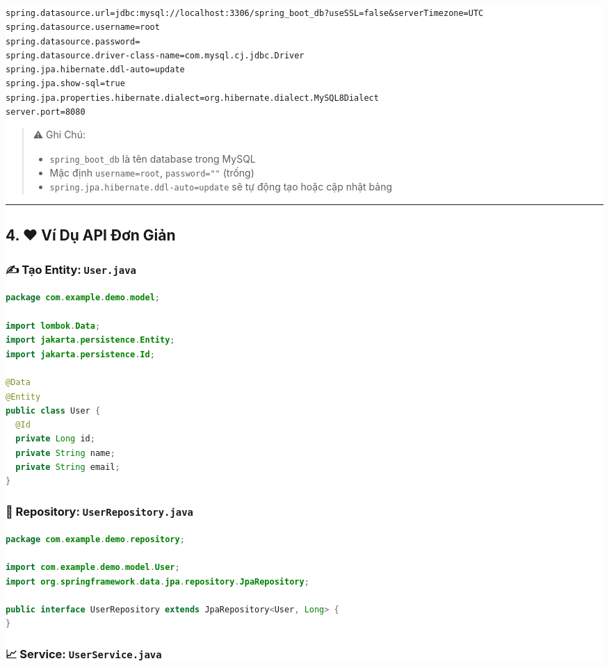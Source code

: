 ```properties
spring.datasource.url=jdbc:mysql://localhost:3306/spring_boot_db?useSSL=false&serverTimezone=UTC
spring.datasource.username=root
spring.datasource.password=
spring.datasource.driver-class-name=com.mysql.cj.jdbc.Driver
spring.jpa.hibernate.ddl-auto=update
spring.jpa.show-sql=true
spring.jpa.properties.hibernate.dialect=org.hibernate.dialect.MySQL8Dialect
server.port=8080
```

> ⚠️ Ghi Chú:
>
> * `spring_boot_db` là tên database trong MySQL
> * Mậc định `username=root`, `password=""` (trống)
> * `spring.jpa.hibernate.ddl-auto=update` sẽ tự động tạo hoặc cập nhật bảng

---

## 4. ❤️ Ví Dụ API Đơn Giản

### ✍️ Tạo Entity: `User.java`

```java
package com.example.demo.model;

import lombok.Data;
import jakarta.persistence.Entity;
import jakarta.persistence.Id;

@Data
@Entity
public class User {
  @Id
  private Long id;
  private String name;
  private String email;
}
```

### 🔹 Repository: `UserRepository.java`

```java
package com.example.demo.repository;

import com.example.demo.model.User;
import org.springframework.data.jpa.repository.JpaRepository;

public interface UserRepository extends JpaRepository<User, Long> {
}
```

### 📈 Service: `UserService.java`
